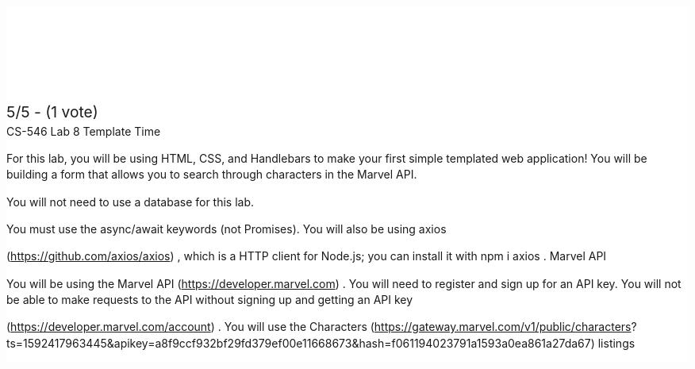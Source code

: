 <div class="kksr-stars-active" style="width: 138px;">
            <div class="kksr-star" style="padding-right: 4px">


<div class="kksr-icon" style="width: 24px; height: 24px;"></div>
        </div>
            <div class="kksr-star" style="padding-right: 4px">


<div class="kksr-icon" style="width: 24px; height: 24px;"></div>
        </div>
            <div class="kksr-star" style="padding-right: 4px">


<div class="kksr-icon" style="width: 24px; height: 24px;"></div>
        </div>
            <div class="kksr-star" style="padding-right: 4px">


<div class="kksr-icon" style="width: 24px; height: 24px;"></div>
        </div>
            <div class="kksr-star" style="padding-right: 4px">


<div class="kksr-icon" style="width: 24px; height: 24px;"></div>
        </div>
    </div>
</div>


<div class="kksr-legend" style="font-size: 19.2px;">
            5/5 - (1 vote)    </div>
    </div>
<div class="page" title="Page 1">
<div class="section">
<div class="section">
<div class="section">
<div class="layoutArea">
<div class="column">
CS-546 Lab 8 Template Time

For this lab, you will be using HTML, CSS, and Handlebars to make your first simple templated web application! You will be building a form that allows you to search through characters in the Marvel API.

You will not need to use a database for this lab.

You must use the async/await keywords (not Promises). You will also be using axios

(https://github.com/axios/axios) , which is a HTTP client for Node.js; you can install it with npm i axios . Marvel API

You will be using the Marvel API (https://developer.marvel.com) . You will need to register and sign up for an API key. You will not be able to make requests to the API without signing up and getting an API key

(https://developer.marvel.com/account) . You will use the Characters (https://gateway.marvel.com/v1/public/characters? ts=1592417963445&amp;apikey=a8f9ccf932bf29fd379ef00e11668673&amp;hash=f061194023791a1593a0ea861a27da67) listings
